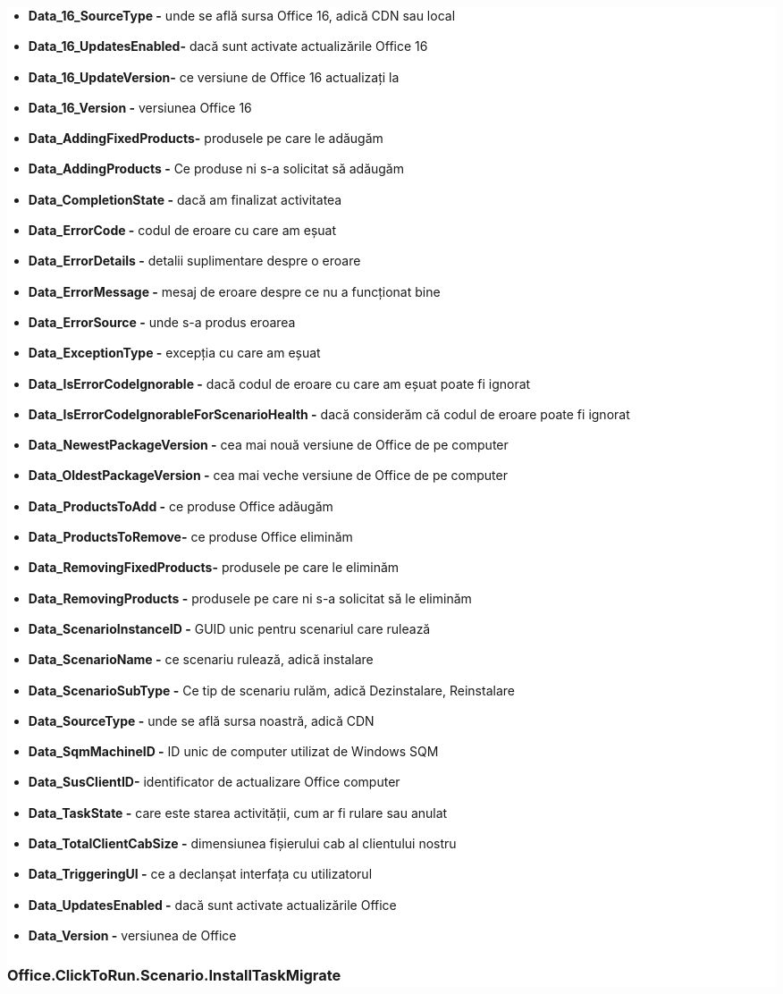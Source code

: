   - **Data\_16\_SourceType -** unde se află sursa Office 16, adică CDN sau local 

  - **Data\_16\_UpdatesEnabled-** dacă sunt activate actualizările Office 16 

  - **Data\_16\_UpdateVersion-** ce versiune de Office 16 actualizați la 

  - **Data\_16\_Version -** versiunea Office 16 

  - **Data\_AddingFixedProducts-** produsele pe care le adăugăm 

  - **Data\_AddingProducts -** Ce produse ni s-a solicitat să adăugăm 

  - **Data\_CompletionState -** dacă am finalizat activitatea

  - **Data\_ErrorCode -** codul de eroare cu care am eșuat 

  - **Data\_ErrorDetails -** detalii suplimentare despre o eroare 

  - **Data\_ErrorMessage -** mesaj de eroare despre ce nu a funcționat bine 

  - **Data\_ErrorSource -** unde s-a produs eroarea 

  - **Data\_ExceptionType -** excepția cu care am eșuat 

  - **Data\_IsErrorCodeIgnorable -** dacă codul de eroare cu care am eșuat poate fi ignorat 

  - **Data\_IsErrorCodeIgnorableForScenarioHealth -** dacă considerăm că codul de eroare poate fi ignorat 

  - **Data\_NewestPackageVersion -** cea mai nouă versiune de Office de pe computer 

  - **Data\_OldestPackageVersion -** cea mai veche versiune de Office de pe computer 

  - **Data\_ProductsToAdd -** ce produse Office adăugăm 

  - **Data\_ProductsToRemove-** ce produse Office eliminăm 

  - **Data\_RemovingFixedProducts-** produsele pe care le eliminăm 

  - **Data\_RemovingProducts -** produsele pe care ni s-a solicitat să le eliminăm 

  - **Data\_ScenarioInstanceID -** GUID unic pentru scenariul care rulează 

  - **Data\_ScenarioName -** ce scenariu rulează, adică instalare

  - **Data\_ScenarioSubType -** Ce tip de scenariu rulăm, adică Dezinstalare, Reinstalare 

  - **Data\_SourceType -** unde se află sursa noastră, adică CDN 

  - **Data\_SqmMachineID -** ID unic de computer utilizat de Windows SQM

  - **Data\_SusClientID-** identificator de actualizare Office computer 

  - **Data\_TaskState -** care este starea activității, cum ar fi rulare sau anulat 

  - **Data\_TotalClientCabSize -** dimensiunea fișierului cab al clientului nostru 

  - **Data\_TriggeringUI -** ce a declanșat interfața cu utilizatorul 

  - **Data\_UpdatesEnabled -** dacă sunt activate actualizările Office 

  - **Data\_Version -** versiunea de Office 

### <a name="officeclicktorunscenarioinstalltaskmigrate"></a>Office.ClickToRun.Scenario.InstallTaskMigrate
